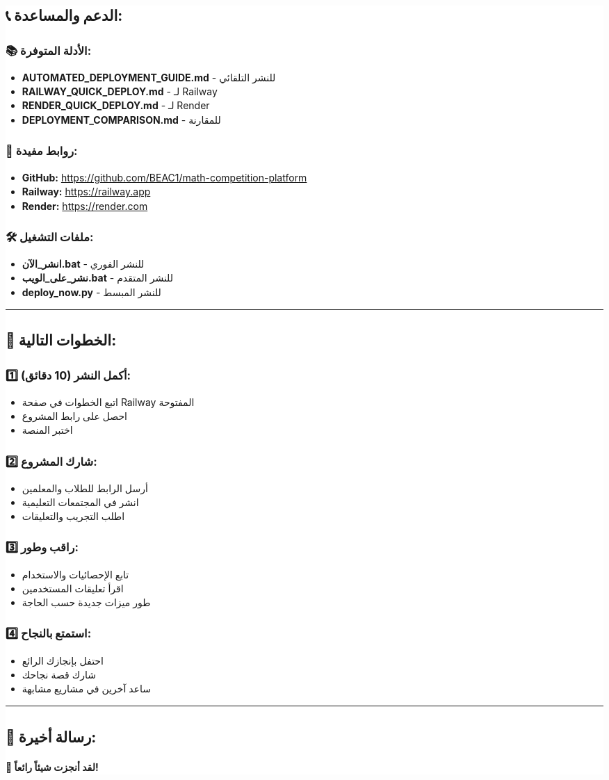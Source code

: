
## 📞 **الدعم والمساعدة:**

### **📚 الأدلة المتوفرة:**
- **AUTOMATED_DEPLOYMENT_GUIDE.md** - للنشر التلقائي
- **RAILWAY_QUICK_DEPLOY.md** - لـ Railway
- **RENDER_QUICK_DEPLOY.md** - لـ Render
- **DEPLOYMENT_COMPARISON.md** - للمقارنة

### **🔗 روابط مفيدة:**
- **GitHub:** https://github.com/BEAC1/math-competition-platform
- **Railway:** https://railway.app
- **Render:** https://render.com

### **🛠️ ملفات التشغيل:**
- **انشر_الآن.bat** - للنشر الفوري
- **نشر_على_الويب.bat** - للنشر المتقدم
- **deploy_now.py** - للنشر المبسط

---

## 🎯 **الخطوات التالية:**

### **1️⃣ أكمل النشر (10 دقائق):**
- اتبع الخطوات في صفحة Railway المفتوحة
- احصل على رابط المشروع
- اختبر المنصة

### **2️⃣ شارك المشروع:**
- أرسل الرابط للطلاب والمعلمين
- انشر في المجتمعات التعليمية
- اطلب التجريب والتعليقات

### **3️⃣ راقب وطور:**
- تابع الإحصائيات والاستخدام
- اقرأ تعليقات المستخدمين
- طور ميزات جديدة حسب الحاجة

### **4️⃣ استمتع بالنجاح:**
- احتفل بإنجازك الرائع
- شارك قصة نجاحك
- ساعد آخرين في مشاريع مشابهة

---

## 🌟 **رسالة أخيرة:**

**🎉 لقد أنجزت شيئاً رائعاً!**
